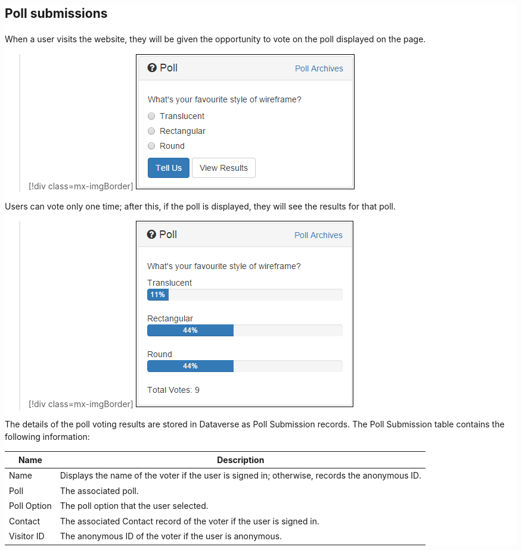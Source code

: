 ## Poll submissions

When a user visits the website, they will be given the opportunity to vote on the poll displayed on the page.

> [!div class=mx-imgBorder]
> ![Submit a poll.](../media/submit-poll.png "Submit a poll")  

Users can vote only one time; after this, if the poll is displayed, they will see the results for that poll.

> [!div class=mx-imgBorder]
> ![Poll votes.](../media/poll-votes.png "Poll votes")  

The details of the poll voting results are stored in Dataverse as Poll Submission records. The Poll Submission table contains the following information:

| Name        | Description                                                                                   |
|-------------|-----------------------------------------------------------------------------------------------|
| Name        | Displays the name of the voter if the user is signed in; otherwise, records the anonymous ID. |
| Poll        | The associated poll.                                                                          |
| Poll Option | The poll option that the user selected.                                                       |
| Contact     | The associated Contact record of the voter if the user is signed in.                           |
| Visitor ID  | The anonymous ID of the voter if the user is anonymous.                                       |
